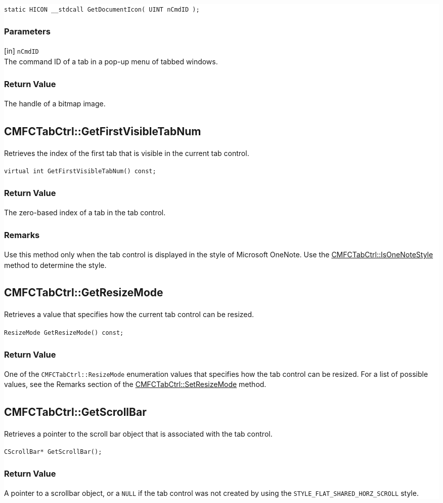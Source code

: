 ```  
static HICON __stdcall GetDocumentIcon( UINT nCmdID );  
```  
  
### Parameters  
 [in] `nCmdID`  
 The command ID of a tab in a pop-up menu of tabbed windows.  
  
### Return Value  
 The handle of a bitmap image.  
  
##  <a name="cmfctabctrl__getfirstvisibletabnum"></a>  CMFCTabCtrl::GetFirstVisibleTabNum  
 Retrieves the index of the first tab that is visible in the current tab control.  
  
```  
virtual int GetFirstVisibleTabNum() const;  
```  
  
### Return Value  
 The zero-based index of a tab in the tab control.  
  
### Remarks  
 Use this method only when the tab control is displayed in the style of Microsoft OneNote. Use the [CMFCTabCtrl::IsOneNoteStyle](#cmfctabctrl__isonenotestyle) method to determine the style.  
  
##  <a name="cmfctabctrl__getresizemode"></a>  CMFCTabCtrl::GetResizeMode  
 Retrieves a value that specifies how the current tab control can be resized.  
  
```  
ResizeMode GetResizeMode() const;  
```  
  
### Return Value  
 One of the `CMFCTabCtrl::ResizeMode` enumeration values that specifies how the tab control can be resized. For a list of possible values, see the Remarks section of the [CMFCTabCtrl::SetResizeMode](#cmfctabctrl__setresizemode) method.  
  
##  <a name="cmfctabctrl__getscrollbar"></a>  CMFCTabCtrl::GetScrollBar  
 Retrieves a pointer to the scroll bar object that is associated with the tab control.  
  
```  
CScrollBar* GetScrollBar();  
```  
  
### Return Value  
 A pointer to a scrollbar object, or a `NULL` if the tab control was not created by using the `STYLE_FLAT_SHARED_HORZ_SCROLL` style.  
  